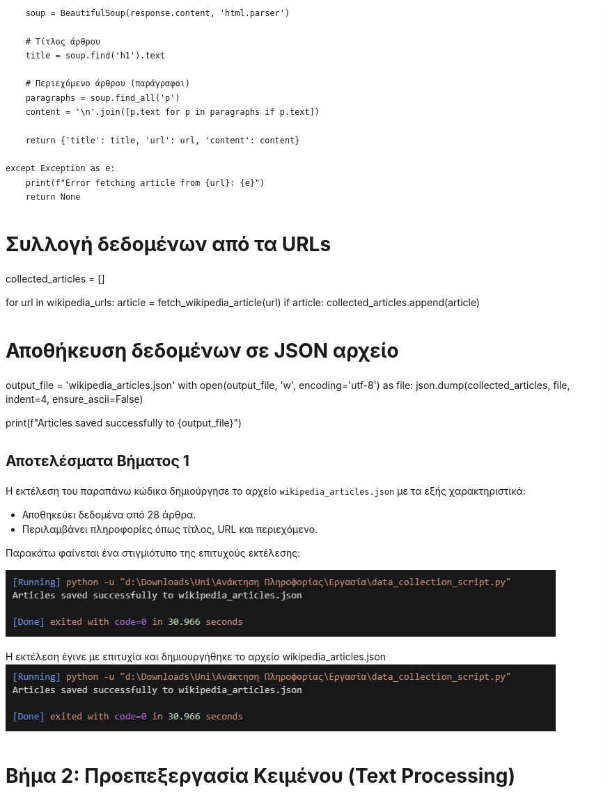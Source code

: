         soup = BeautifulSoup(response.content, 'html.parser')

        # Τίτλος άρθρου
        title = soup.find('h1').text

        # Περιεχόμενο άρθρου (παράγραφοι)
        paragraphs = soup.find_all('p')
        content = '\n'.join([p.text for p in paragraphs if p.text])

        return {'title': title, 'url': url, 'content': content}

    except Exception as e:
        print(f"Error fetching article from {url}: {e}")
        return None

# Συλλογή δεδομένων από τα URLs
collected_articles = []

for url in wikipedia_urls:
    article = fetch_wikipedia_article(url)
    if article:
        collected_articles.append(article)

# Αποθήκευση δεδομένων σε JSON αρχείο
output_file = 'wikipedia_articles.json'
with open(output_file, 'w', encoding='utf-8') as file:
    json.dump(collected_articles, file, indent=4, ensure_ascii=False)

print(f"Articles saved successfully to {output_file}")


## Αποτελέσματα Βήματος 1

Η εκτέλεση του παραπάνω κώδικα δημιούργησε το αρχείο `wikipedia_articles.json` με τα εξής χαρακτηριστικά:
- Αποθηκεύει δεδομένα από 28 άρθρα.
- Περιλαμβάνει πληροφορίες όπως τίτλος, URL και περιεχόμενο.

Παρακάτω φαίνεται ένα στιγμιότυπο της επιτυχούς εκτέλεσης:

![success!](images/Στιγμιότυπο%20οθόνης%202025-01-11%20151157.png)

Η εκτέλεση έγινε με επιτυχία και δημιουργήθηκε το αρχείο wikipedia_articles.json
![success!](images/Στιγμιότυπο%20οθόνης%202025-01-11%20151157.png "soup is ready")
# Βήμα 2:  Προεπεξεργασία Κειμένου (Text Processing)
